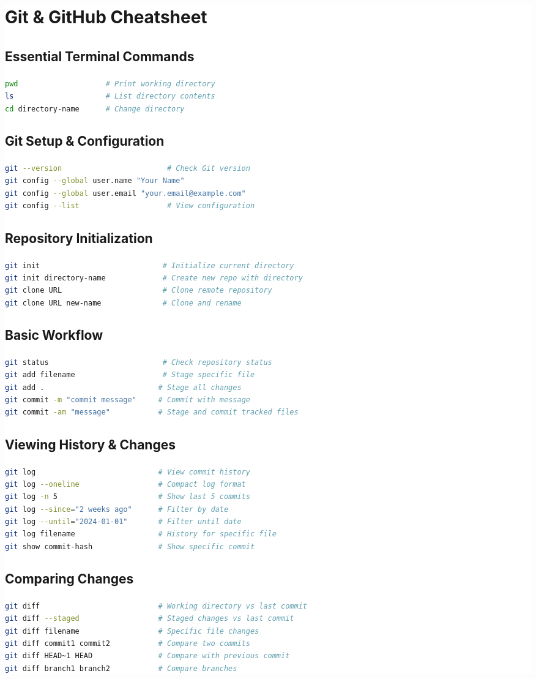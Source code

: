 # Git & GitHub Cheatsheet

## Essential Terminal Commands
```bash
pwd                    # Print working directory
ls                     # List directory contents
cd directory-name      # Change directory
```

## Git Setup & Configuration
```bash
git --version                        # Check Git version
git config --global user.name "Your Name"
git config --global user.email "your.email@example.com"
git config --list                    # View configuration
```

## Repository Initialization
```bash
git init                            # Initialize current directory
git init directory-name             # Create new repo with directory
git clone URL                       # Clone remote repository
git clone URL new-name              # Clone and rename
```

## Basic Workflow
```bash
git status                          # Check repository status
git add filename                    # Stage specific file
git add .                          # Stage all changes
git commit -m "commit message"     # Commit with message
git commit -am "message"           # Stage and commit tracked files
```

## Viewing History & Changes
```bash
git log                            # View commit history
git log --oneline                  # Compact log format
git log -n 5                       # Show last 5 commits
git log --since="2 weeks ago"      # Filter by date
git log --until="2024-01-01"       # Filter until date
git log filename                   # History for specific file
git show commit-hash               # Show specific commit
```

## Comparing Changes
```bash
git diff                           # Working directory vs last commit
git diff --staged                  # Staged changes vs last commit
git diff filename                  # Specific file changes
git diff commit1 commit2           # Compare two commits
git diff HEAD~1 HEAD               # Compare with previous commit
git diff branch1 branch2           # Compare branches
```
